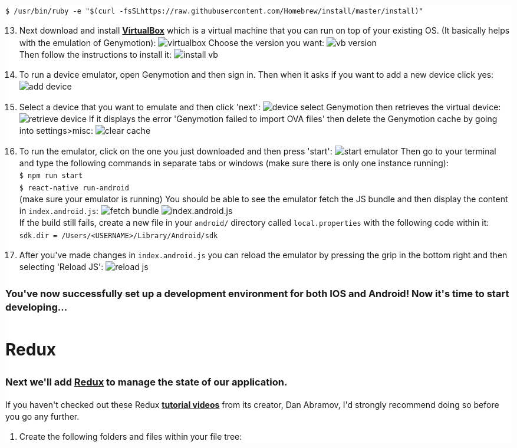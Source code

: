 ```$ /usr/bin/ruby -e "$(curl -fsSLhttps://raw.githubusercontent.com/Homebrew/install/master/install)"```

13. Next download and install **[VirtualBox](https://www.virtualbox.org/)** which is a virtual machine that you can run on top of your existing OS. (It basically helps with the emulation of Genymotion):
![virtualbox](https://cloud.githubusercontent.com/assets/12450298/15804924/b859b672-2b11-11e6-8f34-6f2ac1599ccb.png)
Choose the version you want:
![vb version](https://cloud.githubusercontent.com/assets/12450298/15804938/f3c838dc-2b11-11e6-9511-31abf662b5ce.png)  
Then follow the instructions to install it:
![install vb](https://cloud.githubusercontent.com/assets/12450298/15804957/967ae4da-2b12-11e6-8b8c-e3484eb6f006.png)

14. To run a device emulator, open Genymotion and then sign in. Then when it asks if you want to add a new device click yes:
![add device](https://cloud.githubusercontent.com/assets/12450298/15804990/5ba43766-2b13-11e6-823a-0c668913126e.png)

15. Select a device that you want to emulate and then click 'next':
![device select](https://cloud.githubusercontent.com/assets/12450298/15807130/47d98d50-2b4d-11e6-9556-358e99dd2a59.png)
Genymotion then retrieves the virtual device:
![retrieve device](https://cloud.githubusercontent.com/assets/12450298/15807146/875e5924-2b4d-11e6-9600-dd6c9d10d86c.png)
If it displays the error 'Genymotion failed to import OVA files' then delete the Genymotion cache by going into settings>misc:
![clear cache](https://cloud.githubusercontent.com/assets/12450298/15807240/7f83858c-2b50-11e6-8dae-0722c23b7d1a.png)

16. To run the emulator, click on the one you just downloaded and then press 'start':
![start emulator](https://cloud.githubusercontent.com/assets/12450298/15807250/d1084b9a-2b50-11e6-9c6b-baa4b035d72e.png)
Then go to your terminal and type the following commands in separate tabs or windows (make sure there is only one instance running):  
```$ npm run start```  
```$ react-native run-android```    
(make sure your emulator is running)
You should be able to see the emulator fetch the JS bundle and then display the content in ```index.android.js```:
![fetch bundle](https://cloud.githubusercontent.com/assets/12450298/15807316/d99db996-2b52-11e6-8f17-fc06332e7a1b.png)
![index.android.js](https://cloud.githubusercontent.com/assets/12450298/15807323/fb1c3408-2b52-11e6-8a47-792a716c728e.png)  
If the build still fails, create a new file in your `android/` directory called `local.properties` with the following code within it:  
`sdk.dir = /Users/<USERNAME>/Library/Android/sdk`

17. After you've made changes in ```index.android.js``` you can reload the emulator by pressing the grip in the bottom right and then selecting 'Reload JS':
![reload js](https://cloud.githubusercontent.com/assets/12450298/15807339/68f9fe10-2b53-11e6-942d-7bccc3e1b255.png)

### You've now successfully set up a development environment for both IOS and Android! Now it's time to start developing...

# Redux

### Next we'll add **[Redux](http://redux.js.org/)** to manage the state of our application.
If you haven't checked out these Redux **[tutorial videos](https://egghead.io/courses/getting-started-with-redux)** from its creator, Dan Abramov, I'd strongly recommend doing so before you go any further.

1. Create the following folders and files within your file tree:  
```